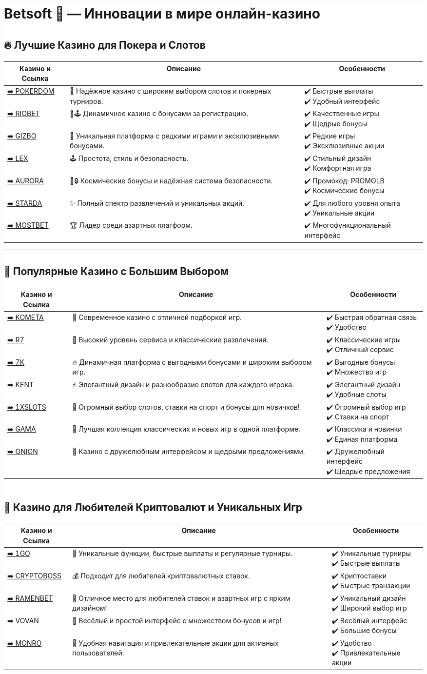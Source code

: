 # Betsoft 🎲 — Инновации в мире онлайн-казино
## 🔥 Лучшие Казино для Покера и Слотов

| **Казино и Ссылка**                                                                 | **Описание**                                                                                   | **Особенности**                          |
|------------------------------------------------------------------------------------|-----------------------------------------------------------------------------------------------|------------------------------------------|
| [➡️ POKERDOM](https://brandplay.link/Bxg7SC7H)                                     | 🎯 Надёжное казино с широким выбором слотов и покерных турниров.                              | ✔️ Быстрые выплаты<br>✔️ Удобный интерфейс |
| [➡️ RIOBET](https://brandplay.link/dtx89f2L)                                       | 🌟🕹️ Динамичное казино с бонусами за регистрацию.                                             | ✔️ Качественные игры<br>✔️ Щедрые бонусы  |
| [➡️ GIZBO](https://gizbo-tea02.com/c8e962e89)                                      | 💎 Уникальная платформа с редкими играми и эксклюзивными бонусами.                            | ✔️ Редкие игры<br>✔️ Эксклюзивные акции   |
| [➡️ LEX](https://brandplay.link/2HFTmBc8)                                          | 🕹️ Простота, стиль и безопасность.                                                           | ✔️ Стильный дизайн<br>✔️ Комфортная игра  |
| [➡️ AURORA](https://10trafic-stat2.com/click/668546566bcc6313411604c7/6766/15114/) | 🌌🔒 Космические бонусы и надёжная система безопасности.                                      | ✔️ Промокод: PROMOLB<br>✔️ Космические бонусы |
| [➡️ STARDA](https://brandplay.link/cpFQbWKn)                                       | ✨ Полный спектр развлечений и уникальных акций.                                               | ✔️ Для любого уровня опыта<br>✔️ Уникальные акции |
| [➡️ MOSTBET](https://ktbtis024ifqfn0mst.com/beQs)                                  | 🏆 Лидер среди азартных платформ.                                                              | ✔️ Многофункциональный интерфейс         |

---

## 🌟 Популярные Казино с Большим Выбором

| **Казино и Ссылка**                                                                 | **Описание**                                                                                   | **Особенности**                          |
|------------------------------------------------------------------------------------|-----------------------------------------------------------------------------------------------|------------------------------------------|
| [➡️ KOMETA](https://brandplay.link/tLG15CCb)                                       | 🚀 Современное казино с отличной подборкой игр.                                                | ✔️ Быстрая обратная связь<br>✔️ Удобство |
| [➡️ R7](https://brandplay.link/zPmNmTWG)                                           | 🎲 Высокий уровень сервиса и классические развлечения.                                         | ✔️ Классические игры<br>✔️ Отличный сервис |
| [➡️ 7K](https://brandplay.link/dd46bNgD)                                           | 🔥 Динамичная платформа с выгодными бонусами и широким выбором игр.                            | ✔️ Выгодные бонусы<br>✔️ Множество игр   |
| [➡️ KENT](https://brandplay.link/tj7BwCb4)                                         | ⚡ Элегантный дизайн и разнообразие слотов для каждого игрока.                                  | ✔️ Элегантный дизайн<br>✔️ Удобные слоты |
| [➡️ 1XSLOTS](https://brandplay.link/R4xfxqdm)                                      | 🏅 Огромный выбор слотов, ставки на спорт и бонусы для новичков!                               | ✔️ Огромный выбор игр<br>✔️ Ставки на спорт |
| [➡️ GAMA](https://brandplay.link/zrZpLFTP)                                         | 🎰 Лучшая коллекция классических и новых игр в одной платформе.                               | ✔️ Классика и новинки<br>✔️ Единая платформа |
| [➡️ ONION](https://obclk001-2d.top/click?offer_id=986&partner_id=10542)            | 🧅 Казино с дружелюбным интерфейсом и щедрыми предложениями.                                  | ✔️ Дружелюбный интерфейс<br>✔️ Щедрые предложения |

---

## 🚀 Казино для Любителей Криптовалют и Уникальных Игр

| **Казино и Ссылка**                                                                 | **Описание**                                                                                   | **Особенности**                          |
|------------------------------------------------------------------------------------|-----------------------------------------------------------------------------------------------|------------------------------------------|
| [➡️ 1GO](https://1go-ircp01.com/ce015f410)                                         | 🚀 Уникальные функции, быстрые выплаты и регулярные турниры.                                  | ✔️ Уникальные турниры<br>✔️ Быстрые выплаты |
| [➡️ CRYPTOBOSS](https://cryptobossc.online/d847bcfa9)                              | 💰 Подходит для любителей криптовалютных ставок.                                               | ✔️ Криптоставки<br>✔️ Быстрые транзакции |
| [➡️ RAMENBET](https://get.saltyram.com/ru/registration?apkpop=0&partner=p24970p3296034p5526) | 🍜 Отличное место для любителей ставок и азартных игр с ярким дизайном!                       | ✔️ Уникальный дизайн<br>✔️ Широкий выбор игр |
| [➡️ VOVAN](https://vovan.site/d098ab058)                                           | 🎉 Весёлый и простой интерфейс с множеством бонусов и игр!                                    | ✔️ Весёлый интерфейс<br>✔️ Большие бонусы |
| [➡️ MONRO](https://mnr-ircp01.com/c3ce72a2c)                                       | 💎 Удобная навигация и привлекательные акции для активных пользователей.                      | ✔️ Удобство<br>✔️ Привлекательные акции |